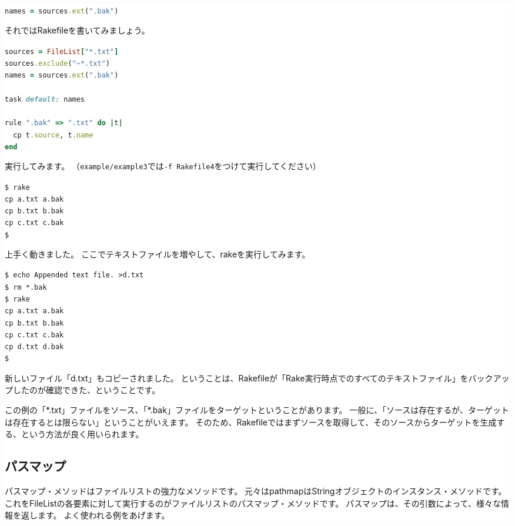 ```ruby
names = sources.ext(".bak")
```

それではRakefileを書いてみましょう。

```ruby
sources = FileList["*.txt"]
sources.exclude("~*.txt")
names = sources.ext(".bak")

task default: names

rule ".bak" => ".txt" do |t|
  cp t.source, t.name
end
```

実行してみます。
（`example/example3`では`-f Rakefile4`をつけて実行してください）

```
$ rake
cp a.txt a.bak
cp b.txt b.bak
cp c.txt c.bak
$
```

上手く動きました。
ここでテキストファイルを増やして、rakeを実行してみます。

```
$ echo Appended text file. >d.txt
$ rm *.bak
$ rake
cp a.txt a.bak
cp b.txt b.bak
cp c.txt c.bak
cp d.txt d.bak
$
```

新しいファイル「d.txt」もコピーされました。
ということは、Rakefileが「Rake実行時点でのすべてのテキストファイル」をバックアップしたのが確認できた、ということです。

この例の「\*.txt」ファイルをソース、「\*.bak」ファイルをターゲットということがあります。
一般に、「ソースは存在するが、ターゲットは存在するとは限らない」ということがいえます。
そのため、Rakefileではまずソースを取得して、そのソースからターゲットを生成する、という方法が良く用いられます。

## パスマップ

パスマップ・メソッドはファイルリストの強力なメソッドです。
元々はpathmapはStringオブジェクトのインスタンス・メソッドです。
これをFileListの各要素に対して実行するのがファイルリストのパスマップ・メソッドです。
パスマップは、その引数によって、様々な情報を返します。
よく使われる例をあげます。
